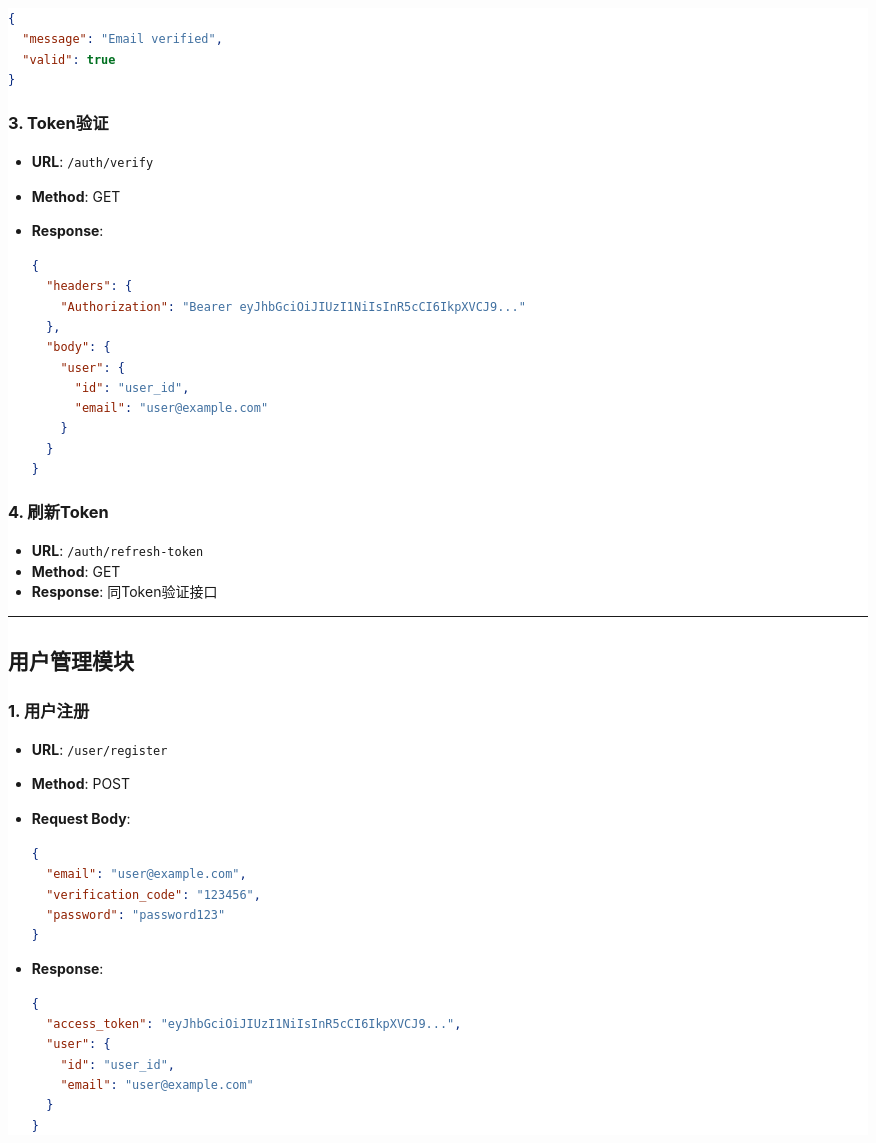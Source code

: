   ```json
  {
    "message": "Email verified",
    "valid": true
  }
  ```

### 3. Token验证

- **URL**: `/auth/verify`
- **Method**: GET
- **Response**:

  ```json
  {
    "headers": {
      "Authorization": "Bearer eyJhbGciOiJIUzI1NiIsInR5cCI6IkpXVCJ9..."
    },
    "body": {
      "user": {
        "id": "user_id",
        "email": "user@example.com"
      }
    }
  }
  ```

### 4. 刷新Token

- **URL**: `/auth/refresh-token`
- **Method**: GET
- **Response**: 同Token验证接口

---

## 用户管理模块

### 1. 用户注册

- **URL**: `/user/register`
- **Method**: POST
- **Request Body**:

  ```json
  {
    "email": "user@example.com",
    "verification_code": "123456",
    "password": "password123"
  }
  ```

- **Response**:

  ```json
  {
    "access_token": "eyJhbGciOiJIUzI1NiIsInR5cCI6IkpXVCJ9...",
    "user": {
      "id": "user_id",
      "email": "user@example.com"
    }
  }
  ```
